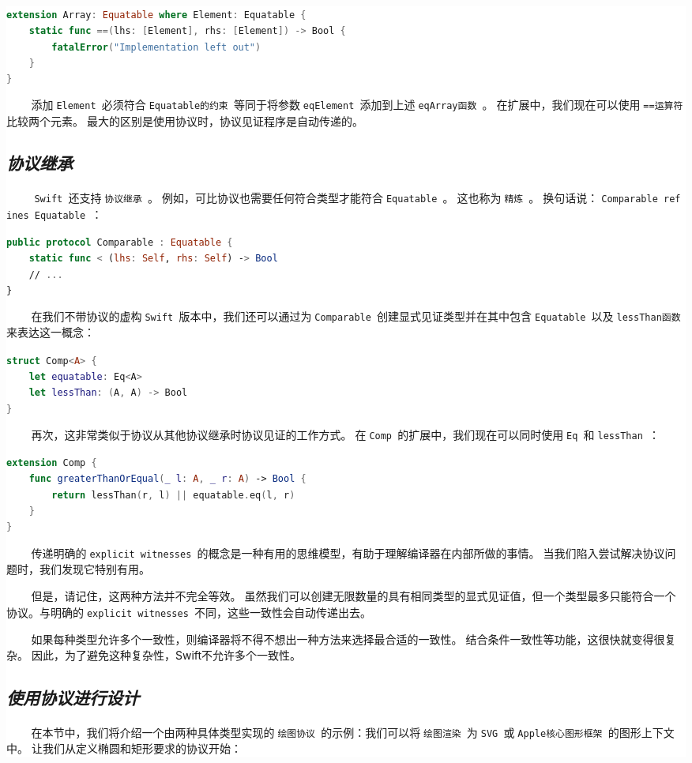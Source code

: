 ``` Swift
extension Array: Equatable where Element: Equatable { 
    static func ==(lhs: [Element], rhs: [Element]) -> Bool {
        fatalError("Implementation left out") 
    }
}
```

&nbsp;&nbsp;&nbsp;&nbsp;&nbsp;&nbsp;&nbsp;&nbsp;添加 `Element `必须符合 `Equatable的约束 `等同于将参数 `eqElement `添加到上述 `eqArray函数 `。 在扩展中，我们现在可以使用 `==运算符 `比较两个元素。 最大的区别是使用协议时，协议见证程序是自动传递的。

## ***协议继承***

&nbsp;&nbsp;&nbsp;&nbsp;&nbsp;&nbsp;&nbsp;&nbsp; `Swift `还支持 `协议继承 `。 例如，可比协议也需要任何符合类型才能符合 `Equatable `。 这也称为 `精炼 `。 换句话说： `Comparable refines Equatable `：

``` Swift
public protocol Comparable : Equatable { 
    static func < (lhs: Self, rhs: Self) -> Bool 
    // ...
}
```

&nbsp;&nbsp;&nbsp;&nbsp;&nbsp;&nbsp;&nbsp;&nbsp;在我们不带协议的虚构 `Swift `版本中，我们还可以通过为 `Comparable `创建显式见证类型并在其中包含 `Equatable `以及 `lessThan函数 `来表达这一概念：

``` Swift
struct Comp<A> {
    let equatable: Eq<A>
    let lessThan: (A, A) -> Bool
}
```

&nbsp;&nbsp;&nbsp;&nbsp;&nbsp;&nbsp;&nbsp;&nbsp;再次，这非常类似于协议从其他协议继承时协议见证的工作方式。 在 `Comp `的扩展中，我们现在可以同时使用 `Eq `和 `lessThan `：

``` Swift
extension Comp {
    func greaterThanOrEqual(_ l: A, _ r: A) -> Bool {
        return lessThan(r, l) || equatable.eq(l, r) 
    }
}
```

&nbsp;&nbsp;&nbsp;&nbsp;&nbsp;&nbsp;&nbsp;&nbsp;传递明确的 `explicit witnesses `的概念是一种有用的思维模型，有助于理解编译器在内部所做的事情。 当我们陷入尝试解决协议问题时，我们发现它特别有用。

&nbsp;&nbsp;&nbsp;&nbsp;&nbsp;&nbsp;&nbsp;&nbsp;但是，请记住，这两种方法并不完全等效。 虽然我们可以创建无限数量的具有相同类型的显式见证值，但一个类型最多只能符合一个协议。与明确的 `explicit witnesses `不同，这些一致性会自动传递出去。

&nbsp;&nbsp;&nbsp;&nbsp;&nbsp;&nbsp;&nbsp;&nbsp;如果每种类型允许多个一致性，则编译器将不得不想出一种方法来选择最合适的一致性。 结合条件一致性等功能，这很快就变得很复杂。 因此，为了避免这种复杂性，Swift不允许多个一致性。

## ***使用协议进行设计***

&nbsp;&nbsp;&nbsp;&nbsp;&nbsp;&nbsp;&nbsp;&nbsp;在本节中，我们将介绍一个由两种具体类型实现的 `绘图协议 `的示例：我们可以将 `绘图渲染 `为 `SVG `或 `Apple核心图形框架 `的图形上下文中。 让我们从定义椭圆和矩形要求的协议开始：
